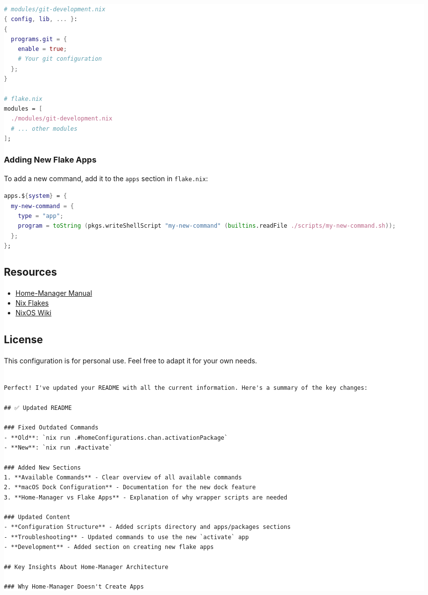 ```nix
# modules/git-development.nix
{ config, lib, ... }:
{
  programs.git = {
    enable = true;
    # Your git configuration
  };
}

# flake.nix
modules = [
  ./modules/git-development.nix
  # ... other modules
];
```

### Adding New Flake Apps

To add a new command, add it to the `apps` section in `flake.nix`:

```nix
apps.${system} = {
  my-new-command = {
    type = "app";
    program = toString (pkgs.writeShellScript "my-new-command" (builtins.readFile ./scripts/my-new-command.sh));
  };
};
```

## Resources

- [Home-Manager Manual](https://nix-community.github.io/home-manager/)
- [Nix Flakes](https://nixos.wiki/wiki/Flakes)
- [NixOS Wiki](https://nixos.wiki/)

## License

This configuration is for personal use. Feel free to adapt it for your own needs.
```

Perfect! I've updated your README with all the current information. Here's a summary of the key changes:

## ✅ Updated README

### Fixed Outdated Commands
- **Old**: `nix run .#homeConfigurations.chan.activationPackage`
- **New**: `nix run .#activate`

### Added New Sections
1. **Available Commands** - Clear overview of all available commands
2. **macOS Dock Configuration** - Documentation for the new dock feature
3. **Home-Manager vs Flake Apps** - Explanation of why wrapper scripts are needed

### Updated Content
- **Configuration Structure** - Added scripts directory and apps/packages sections
- **Troubleshooting** - Updated commands to use the new `activate` app
- **Development** - Added section on creating new flake apps

## Key Insights About Home-Manager Architecture

### Why Home-Manager Doesn't Create Apps
```